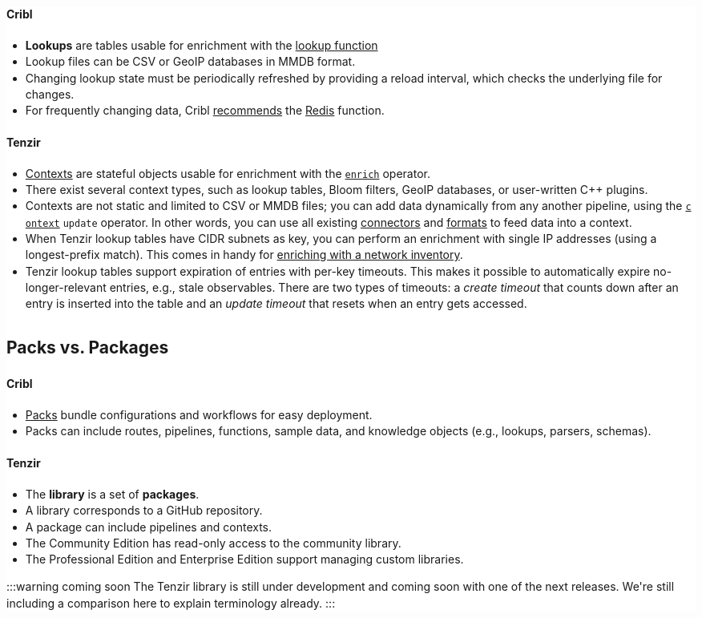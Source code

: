 
#### Cribl

- **Lookups** are tables usable for enrichment with the [lookup
  function](https://docs.cribl.io/stream/lookup-function)
- Lookup files can be CSV or GeoIP databases in MMDB format.
- Changing lookup state must be periodically refreshed by providing a reload
  interval, which checks the underlying file for changes.
- For frequently changing data, Cribl
  [recommends](https://resources.cribl.io/cloud-onboarding/vd-894679668) the
  [Redis](https://docs.cribl.io/stream/redis-function/) function.

#### Tenzir

- [Contexts](contexts.md) are stateful objects usable for enrichment with the
  [`enrich`](operators/enrich.md) operator.
- There exist several context types, such as lookup tables, Bloom filters, GeoIP
  databases, or user-written C++ plugins.
- Contexts are not static and limited to CSV or MMDB files; you can add data
  dynamically from any another pipeline, using the
  [`context`](operators/context.md) `update` operator. In other words, you can
  use all existing [connectors](connectors.md) and [formats](formats.md) to feed
  data into a context.
- When Tenzir lookup tables have CIDR subnets as key, you can perform an
  enrichment with single IP addresses (using a longest-prefix match). This comes
  in handy for [enriching with a network
  inventory](user-guides/enrich-with-network-inventory/README.md).
- Tenzir lookup tables support expiration of entries with per-key timeouts. This
  makes it possible to automatically expire no-longer-relevant entries, e.g.,
  stale observables. There are two types of timeouts: a *create timeout* that
  counts down after an entry is inserted into the table and an *update timeout*
  that resets when an entry gets accessed.

## Packs vs. Packages

#### Cribl

- [Packs](https://docs.cribl.io/stream/packs/) bundle configurations and
  workflows for easy deployment.
- Packs can include routes, pipelines, functions, sample data, and knowledge
  objects (e.g., lookups, parsers, schemas).

#### Tenzir

- The **library** is a set of **packages**.
- A library corresponds to a GitHub repository.
- A package can include pipelines and contexts.
- The Community Edition has read-only access to the community library.
- The Professional Edition and Enterprise Edition support managing custom
  libraries.

:::warning coming soon
The Tenzir library is still under development and coming soon with one of the
next releases. We're still including a comparison here to explain terminology
already.
:::
